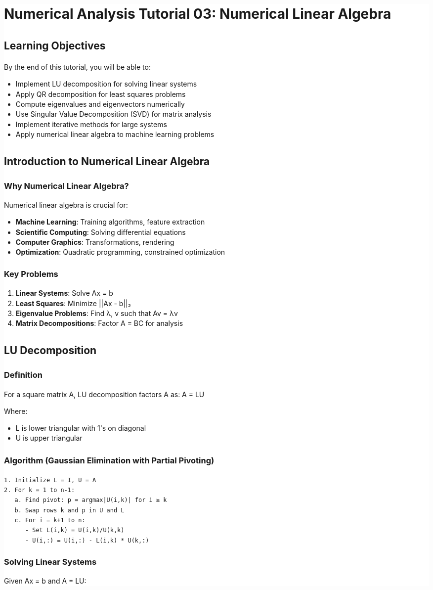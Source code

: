 # Numerical Analysis Tutorial 03: Numerical Linear Algebra

## Learning Objectives
By the end of this tutorial, you will be able to:
- Implement LU decomposition for solving linear systems
- Apply QR decomposition for least squares problems
- Compute eigenvalues and eigenvectors numerically
- Use Singular Value Decomposition (SVD) for matrix analysis
- Implement iterative methods for large systems
- Apply numerical linear algebra to machine learning problems

## Introduction to Numerical Linear Algebra

### Why Numerical Linear Algebra?
Numerical linear algebra is crucial for:
- **Machine Learning**: Training algorithms, feature extraction
- **Scientific Computing**: Solving differential equations
- **Computer Graphics**: Transformations, rendering
- **Optimization**: Quadratic programming, constrained optimization

### Key Problems
1. **Linear Systems**: Solve Ax = b
2. **Least Squares**: Minimize ||Ax - b||₂
3. **Eigenvalue Problems**: Find λ, v such that Av = λv
4. **Matrix Decompositions**: Factor A = BC for analysis

## LU Decomposition

### Definition
For a square matrix A, LU decomposition factors A as:
A = LU

Where:
- L is lower triangular with 1's on diagonal
- U is upper triangular

### Algorithm (Gaussian Elimination with Partial Pivoting)
```
1. Initialize L = I, U = A
2. For k = 1 to n-1:
   a. Find pivot: p = argmax|U(i,k)| for i ≥ k
   b. Swap rows k and p in U and L
   c. For i = k+1 to n:
      - Set L(i,k) = U(i,k)/U(k,k)
      - U(i,:) = U(i,:) - L(i,k) * U(k,:)
```

### Solving Linear Systems
Given Ax = b and A = LU:
